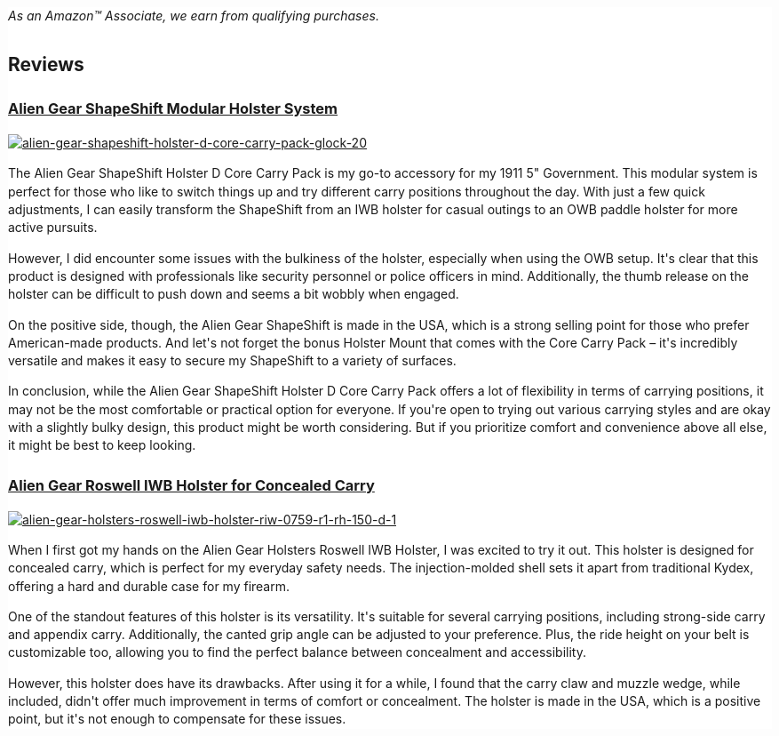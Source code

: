 _As an Amazon™ Associate, we earn from qualifying purchases._

## Reviews

### [Alien Gear ShapeShift Modular Holster System](https://serp.ly/@universityofguns/amazon/alien-gun-holsters?utm_source=universityofguns&utm_medium=website&utm_campaign=universityofguns.com&utm_content=alien-gun-holsters&utm_term=alien-gear-shapeshift-modular-holster-system)

<div class="image"><a href="https://serp.ly/@universityofguns/amazon/alien-gun-holsters?utm_source=universityofguns&utm_medium=website&utm_campaign=universityofguns.com&utm_content=alien-gun-holsters&utm_term=alien-gear-shapeshift-holster-d-core-carry-pack-glock-20"><img alt="alien-gear-shapeshift-holster-d-core-carry-pack-glock-20" src="https://imagedelivery.net/vy2bglCGN6hEeWOnSe2c7A/alien-gear-shapeshift-holster-d-core-carry-pack-glock-20/public"/></a></div>

The Alien Gear ShapeShift Holster D Core Carry Pack is my go-to accessory for my 1911 5" Government. This modular system is perfect for those who like to switch things up and try different carry positions throughout the day. With just a few quick adjustments, I can easily transform the ShapeShift from an IWB holster for casual outings to an OWB paddle holster for more active pursuits.

However, I did encounter some issues with the bulkiness of the holster, especially when using the OWB setup. It's clear that this product is designed with professionals like security personnel or police officers in mind. Additionally, the thumb release on the holster can be difficult to push down and seems a bit wobbly when engaged.

On the positive side, though, the Alien Gear ShapeShift is made in the USA, which is a strong selling point for those who prefer American-made products. And let's not forget the bonus Holster Mount that comes with the Core Carry Pack – it's incredibly versatile and makes it easy to secure my ShapeShift to a variety of surfaces.

In conclusion, while the Alien Gear ShapeShift Holster D Core Carry Pack offers a lot of flexibility in terms of carrying positions, it may not be the most comfortable or practical option for everyone. If you're open to trying out various carrying styles and are okay with a slightly bulky design, this product might be worth considering. But if you prioritize comfort and convenience above all else, it might be best to keep looking.

### [Alien Gear Roswell IWB Holster for Concealed Carry](https://serp.ly/@universityofguns/amazon/alien-gun-holsters?utm_source=universityofguns&utm_medium=website&utm_campaign=universityofguns.com&utm_content=alien-gun-holsters&utm_term=alien-gear-roswell-iwb-holster-for-concealed-carry)

<div class="image"><a href="https://serp.ly/@universityofguns/amazon/alien-gun-holsters?utm_source=universityofguns&utm_medium=website&utm_campaign=universityofguns.com&utm_content=alien-gun-holsters&utm_term=alien-gear-holsters-roswell-iwb-holster-riw-0759-r1-rh-150-d-1"><img alt="alien-gear-holsters-roswell-iwb-holster-riw-0759-r1-rh-150-d-1" src="https://imagedelivery.net/vy2bglCGN6hEeWOnSe2c7A/alien-gear-holsters-roswell-iwb-holster-riw-0759-r1-rh-150-d-1/public"/></a></div>

When I first got my hands on the Alien Gear Holsters Roswell IWB Holster, I was excited to try it out. This holster is designed for concealed carry, which is perfect for my everyday safety needs. The injection-molded shell sets it apart from traditional Kydex, offering a hard and durable case for my firearm.

One of the standout features of this holster is its versatility. It's suitable for several carrying positions, including strong-side carry and appendix carry. Additionally, the canted grip angle can be adjusted to your preference. Plus, the ride height on your belt is customizable too, allowing you to find the perfect balance between concealment and accessibility.

However, this holster does have its drawbacks. After using it for a while, I found that the carry claw and muzzle wedge, while included, didn't offer much improvement in terms of comfort or concealment. The holster is made in the USA, which is a positive point, but it's not enough to compensate for these issues.
